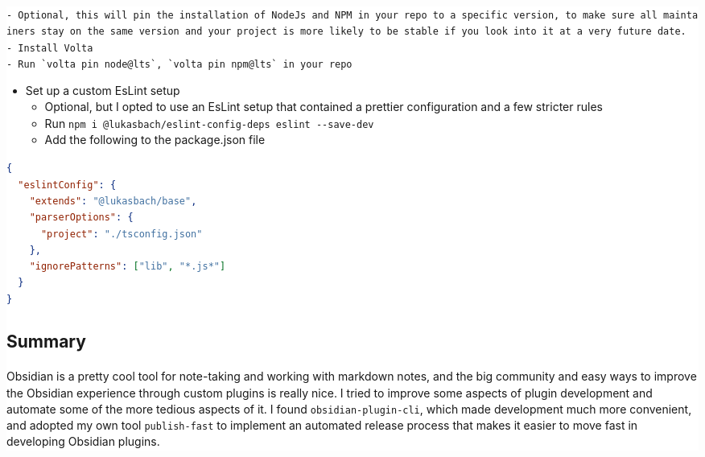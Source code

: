     - Optional, this will pin the installation of NodeJs and NPM in your repo to a specific version, to make sure all maintainers stay on the same version and your project is more likely to be stable if you look into it at a very future date.
    - Install Volta
    - Run `volta pin node@lts`, `volta pin npm@lts` in your repo
- Set up a custom EsLint setup
    - Optional, but I opted to use an EsLint setup that contained a prettier configuration and a few stricter rules
    - Run `npm i @lukasbach/eslint-config-deps eslint --save-dev`
    - Add the following to the package.json file
```json
{
  "eslintConfig": {
    "extends": "@lukasbach/base",
    "parserOptions": {
      "project": "./tsconfig.json"
    },
    "ignorePatterns": ["lib", "*.js*"]
  }
}
```

## Summary
Obsidian is a pretty cool tool for note-taking and working with markdown notes, and the big community and easy ways to improve the Obsidian experience through custom plugins is really nice. I tried to improve some aspects of plugin development and automate some of the more tedious aspects of it. I found `obsidian-plugin-cli`, which made development much more convenient, and adopted my own tool `publish-fast` to implement an automated release process that makes it easier to move fast in developing Obsidian plugins.
